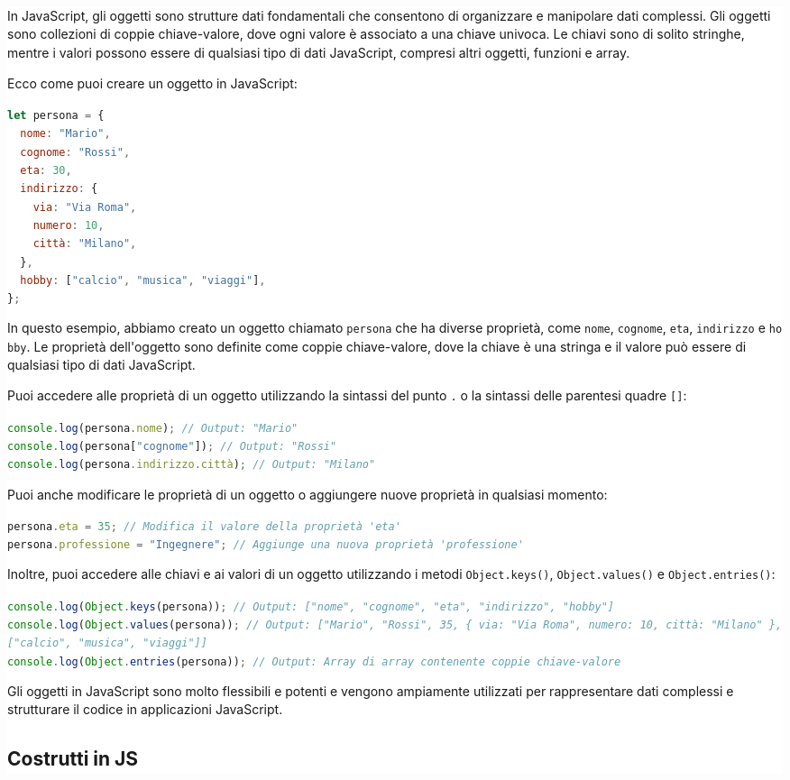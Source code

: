 In JavaScript, gli oggetti sono strutture dati fondamentali che consentono di organizzare e manipolare dati complessi. Gli oggetti sono collezioni di coppie chiave-valore, dove ogni valore è associato a una chiave univoca. Le chiavi sono di solito stringhe, mentre i valori possono essere di qualsiasi tipo di dati JavaScript, compresi altri oggetti, funzioni e array.

Ecco come puoi creare un oggetto in JavaScript:

```javascript
let persona = {
  nome: "Mario",
  cognome: "Rossi",
  eta: 30,
  indirizzo: {
    via: "Via Roma",
    numero: 10,
    città: "Milano",
  },
  hobby: ["calcio", "musica", "viaggi"],
};
```

In questo esempio, abbiamo creato un oggetto chiamato `persona` che ha diverse proprietà, come `nome`, `cognome`, `eta`, `indirizzo` e `hobby`. Le proprietà dell'oggetto sono definite come coppie chiave-valore, dove la chiave è una stringa e il valore può essere di qualsiasi tipo di dati JavaScript.

Puoi accedere alle proprietà di un oggetto utilizzando la sintassi del punto `.` o la sintassi delle parentesi quadre `[]`:

```javascript
console.log(persona.nome); // Output: "Mario"
console.log(persona["cognome"]); // Output: "Rossi"
console.log(persona.indirizzo.città); // Output: "Milano"
```

Puoi anche modificare le proprietà di un oggetto o aggiungere nuove proprietà in qualsiasi momento:

```javascript
persona.eta = 35; // Modifica il valore della proprietà 'eta'
persona.professione = "Ingegnere"; // Aggiunge una nuova proprietà 'professione'
```

Inoltre, puoi accedere alle chiavi e ai valori di un oggetto utilizzando i metodi `Object.keys()`, `Object.values()` e `Object.entries()`:

```javascript
console.log(Object.keys(persona)); // Output: ["nome", "cognome", "eta", "indirizzo", "hobby"]
console.log(Object.values(persona)); // Output: ["Mario", "Rossi", 35, { via: "Via Roma", numero: 10, città: "Milano" }, ["calcio", "musica", "viaggi"]]
console.log(Object.entries(persona)); // Output: Array di array contenente coppie chiave-valore
```

Gli oggetti in JavaScript sono molto flessibili e potenti e vengono ampiamente utilizzati per rappresentare dati complessi e strutturare il codice in applicazioni JavaScript.

## Costrutti in JS
